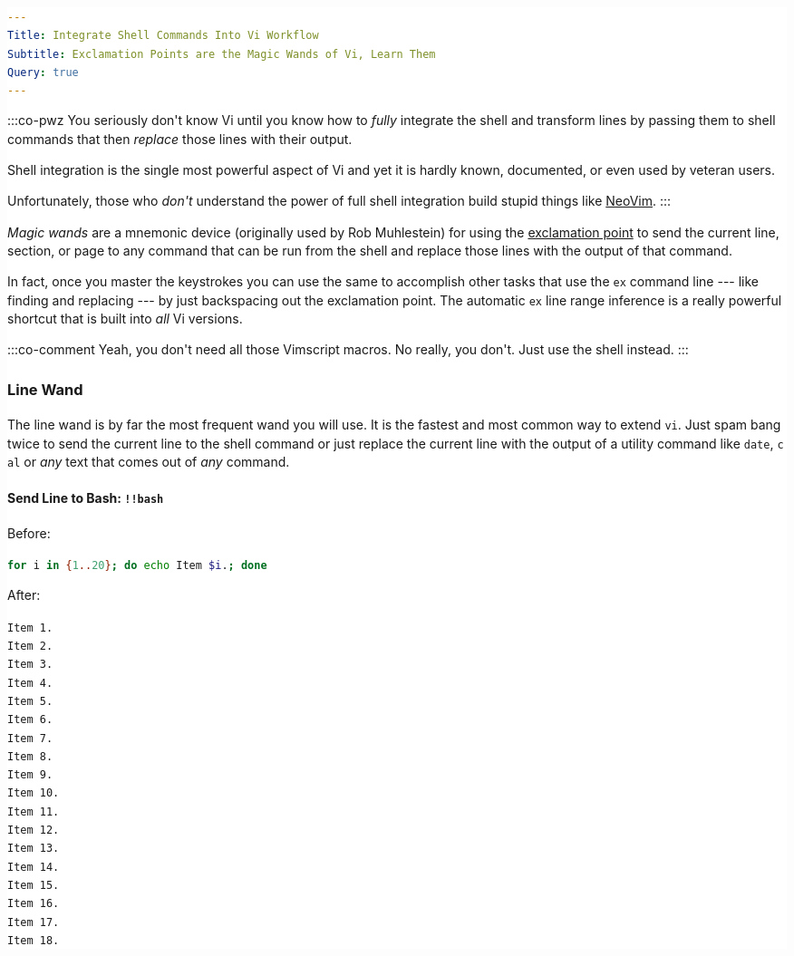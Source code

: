 ```yaml
---
Title: Integrate Shell Commands Into Vi Workflow
Subtitle: Exclamation Points are the Magic Wands of Vi, Learn Them
Query: true
---
```


:::co-pwz
You seriously don't know Vi until you know how to *fully* integrate the shell and transform lines by passing them to shell commands that then *replace* those lines with their output.

Shell integration is the single most powerful aspect of Vi and yet it is hardly known, documented, or even used by veteran users. 

Unfortunately, those who *don't* understand the power of full shell integration build stupid things like [NeoVim](/tools/editors/neovim/).
:::

*Magic wands* are a mnemonic device (originally used by Rob Muhlestein) for using the [exclamation point](/key/) to send the current line, section, or page to any command that can be run from the shell and replace those lines with the output of that command. 

In fact, once you master the keystrokes you can use the same to accomplish other tasks that use the `ex` command line --- like finding and replacing --- by just backspacing out the exclamation point. The automatic `ex` line range inference is a really powerful shortcut that is built into *all* Vi versions.

:::co-comment
Yeah, you don't need all those Vimscript macros. No really, you don't. Just use the shell instead.
:::

### Line Wand

The line wand is by far the most frequent wand you will use. It is the fastest and most common way to extend `vi`. Just spam bang twice to send the current line to the shell command or just replace the current line with the output of a utility command like `date`, `cal` or *any* text that comes out of *any* command.


#### Send Line to Bash: `!!bash`

Before:

```bash
for i in {1..20}; do echo Item $i.; done
```

After:

```{.out}
Item 1.
Item 2.
Item 3.
Item 4.
Item 5.
Item 6.
Item 7.
Item 8.
Item 9.
Item 10.
Item 11.
Item 12.
Item 13.
Item 14.
Item 15.
Item 16.
Item 17.
Item 18.
```
